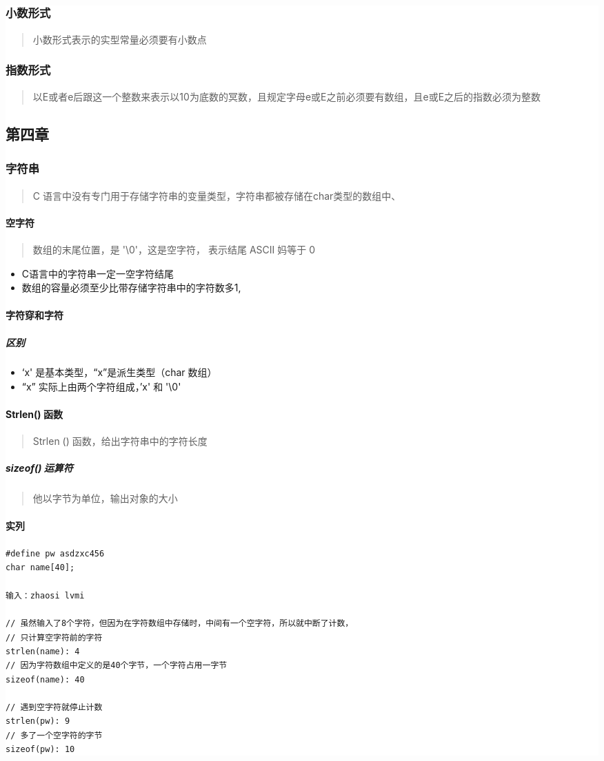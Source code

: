 ### 小数形式

> 小数形式表示的实型常量必须要有小数点

### 指数形式

> 以E或者e后跟这一个整数来表示以10为底数的冥数，且规定字母e或E之前必须要有数组，且e或E之后的指数必须为整数

## 第四章

### 字符串

> C 语言中没有专门用于存储字符串的变量类型，字符串都被存储在char类型的数组中、

#### 空字符

> 数组的末尾位置，是 '\0'，这是空字符， 表示结尾 ASCII 妈等于 0

+ C语言中的字符串一定一空字符结尾
+ 数组的容量必须至少比带存储字符串中的字符数多1,

#### 字符穿和字符

##### 区别

+ ‘x' 是基本类型，“x”是派生类型（char 数组）
+ “x” 实际上由两个字符组成，’x' 和 '\0'

#### Strlen() 函数

> Strlen () 函数，给出字符串中的字符长度

##### sizeof() 运算符

> 他以字节为单位，输出对象的大小

#### 实列

```
#define pw asdzxc456
char name[40];

输入：zhaosi lvmi

// 虽然输入了8个字符，但因为在字符数组中存储时，中间有一个空字符，所以就中断了计数，
// 只计算空字符前的字符
strlen(name): 4
// 因为字符数组中定义的是40个字节，一个字符占用一字节
sizeof(name): 40

// 遇到空字符就停止计数
strlen(pw): 9
// 多了一个空字符的字节
sizeof(pw): 10
```
